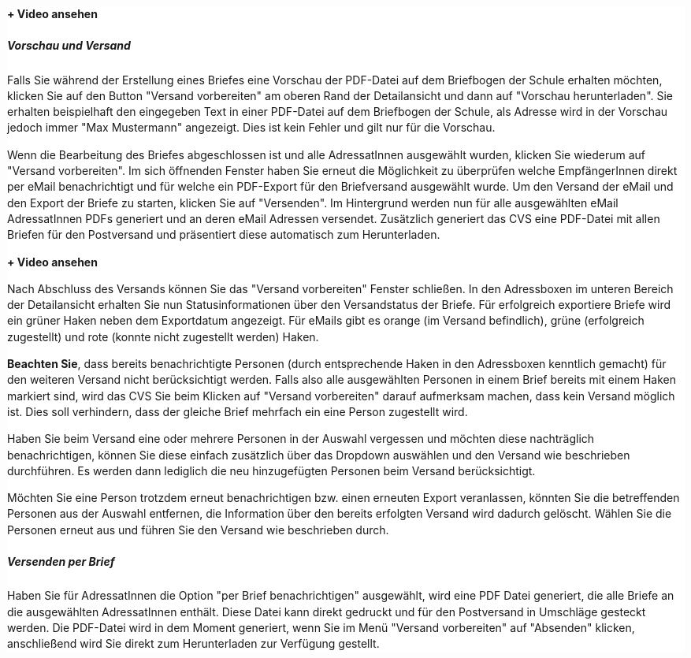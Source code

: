<div class="callout callout--info">
    <p><strong class="video-collapse" style="cursor:pointer;">+ Video ansehen</strong>
    <video style="display:none;max-width:580px;" controls="controls" lazyvideo="/videos/letter_addressdetails.mp4"></video>
    </p>
</div>

##### Vorschau und Versand

Falls Sie während der Erstellung eines Briefes eine Vorschau der PDF-Datei auf dem Briefbogen der Schule erhalten möchten, klicken Sie auf den Button "Versand vorbereiten" am oberen Rand der Detailansicht und dann auf "Vorschau herunterladen". Sie erhalten beispielhaft den eingegeben Text in einer PDF-Datei auf dem Briefbogen der Schule, als Adresse wird in der Vorschau jedoch immer "Max Mustermann" angezeigt. Dies ist kein Fehler und gilt nur für die Vorschau.

Wenn die Bearbeitung des Briefes abgeschlossen ist und alle AdressatInnen ausgewählt wurden, klicken Sie wiederum auf "Versand vorbereiten". Im sich öffnenden Fenster haben Sie erneut die Möglichkeit zu überprüfen welche EmpfängerInnen direkt per eMail benachrichtigt und für welche ein PDF-Export für den Briefversand ausgewählt wurde. Um den Versand der eMail und den Export der Briefe zu starten, klicken Sie auf "Versenden". Im Hintergrund werden nun für alle ausgewählten eMail AdressatInnen PDFs generiert und an deren eMail Adressen versendet. Zusätzlich generiert das CVS eine PDF-Datei mit allen Briefen für den Postversand und präsentiert diese automatisch zum Herunterladen.

<div class="callout callout--info">
    <p><strong class="video-collapse" style="cursor:pointer;">+ Video ansehen</strong>
    <video style="display:none;max-width:580px;" controls="controls" lazyvideo="/videos/letter_send.mp4"></video>
    </p>
</div>

Nach Abschluss des Versands können Sie das "Versand vorbereiten" Fenster schließen. In den Adressboxen im unteren Bereich der Detailansicht erhalten Sie nun Statusinformationen über den Versandstatus der Briefe. Für erfolgreich exportiere Briefe wird ein grüner Haken neben dem Exportdatum angezeigt. Für eMails gibt es orange (im Versand befindlich), grüne (erfolgreich zugestellt) und rote (konnte nicht zugestellt werden) Haken.

<strong>Beachten Sie</strong>, dass bereits benachrichtigte Personen (durch entsprechende Haken in den Adressboxen kenntlich gemacht) für den weiteren Versand nicht berücksichtigt werden. Falls also alle ausgewählten Personen in einem Brief bereits mit einem Haken markiert sind, wird das CVS Sie beim Klicken auf "Versand vorbereiten" darauf aufmerksam machen, dass kein Versand möglich ist. Dies soll verhindern, dass der gleiche Brief mehrfach ein eine Person zugestellt wird.

Haben Sie beim Versand eine oder mehrere Personen in der Auswahl vergessen und möchten diese nachträglich benachrichtigen, können Sie diese einfach zusätzlich über das Dropdown auswählen und den Versand wie beschrieben durchführen. Es werden dann lediglich die neu hinzugefügten Personen beim Versand berücksichtigt.

Möchten Sie eine Person trotzdem erneut benachrichtigen bzw. einen erneuten Export veranlassen, könnten Sie die betreffenden Personen aus der Auswahl entfernen, die Information über den bereits erfolgten Versand wird dadurch gelöscht. Wählen Sie die Personen erneut aus und führen Sie den Versand wie beschrieben durch.

##### Versenden per Brief

Haben Sie für AdressatInnen die Option "per Brief benachrichtigen" ausgewählt, wird eine PDF Datei generiert, die alle Briefe an die ausgewählten AdressatInnen enthält. Diese Datei kann direkt gedruckt und für den Postversand in Umschläge gesteckt werden. Die PDF-Datei wird in dem Moment generiert, wenn Sie im Menü "Versand vorbereiten" auf "Absenden" klicken, anschließend wird Sie direkt zum Herunterladen zur Verfügung gestellt.
